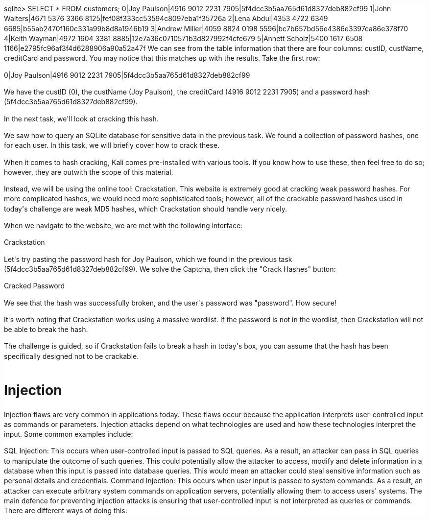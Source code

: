 sqlite> SELECT * FROM customers;
0|Joy Paulson|4916 9012 2231 7905|5f4dcc3b5aa765d61d8327deb882cf99
1|John Walters|4671 5376 3366 8125|fef08f333cc53594c8097eba1f35726a
2|Lena Abdul|4353 4722 6349 6685|b55ab2470f160c331a99b8d8a1946b19
3|Andrew Miller|4059 8824 0198 5596|bc7b657bd56e4386e3397ca86e378f70
4|Keith Wayman|4972 1604 3381 8885|12e7a36c0710571b3d827992f4cfe679
5|Annett Scholz|5400 1617 6508 1166|e2795fc96af3f4d6288906a90a52a47f
We can see from the table information that there are four columns: custID, custName, creditCard and password. 
You may notice that this matches up with the results. Take the first row:

0|Joy Paulson|4916 9012 2231 7905|5f4dcc3b5aa765d61d8327deb882cf99
 
We have the custID (0), the custName (Joy Paulson), the creditCard (4916 9012 2231 7905) and a password hash (5f4dcc3b5aa765d61d8327deb882cf99).

In the next task, we'll look at cracking this hash.

We saw how to query an SQLite database for sensitive data in the previous task. We found a collection of password hashes, one for each user. In this task, we will briefly cover how to crack these.

When it comes to hash cracking, Kali comes pre-installed with various tools. If you know how to use these, then feel free to do so; however, they are outwith the scope of this material.

Instead, we will be using the online tool: Crackstation. This website is extremely good at cracking weak password hashes. 
For more complicated hashes, we would need more sophisticated tools; however, all of the crackable password hashes used in today's challenge are weak MD5 hashes, which Crackstation should handle very nicely.

When we navigate to the website, we are met with the following interface:

Crackstation

Let's try pasting the password hash for Joy Paulson, which we found in the previous task (5f4dcc3b5aa765d61d8327deb882cf99). We solve the Captcha, then click the "Crack Hashes" button:

Cracked Password

We see that the hash was successfully broken, and the user's password was "password". How secure!

It's worth noting that Crackstation works using a massive wordlist. If the password is not in the wordlist, then Crackstation will not be able to break the hash.

The challenge is guided, so if Crackstation fails to break a hash in today's box, you can assume that the hash has been specifically designed not to be crackable.

# Injection

Injection flaws are very common in applications today. These flaws occur because the application interprets user-controlled input as commands or parameters. 
Injection attacks depend on what technologies are used and how these technologies interpret the input. Some common examples include:

SQL Injection: This occurs when user-controlled input is passed to SQL queries. As a result, an attacker can pass in SQL queries to manipulate the outcome of such queries. 
This could potentially allow the attacker to access, modify and delete information in a database when this input is passed into database queries. 
This would mean an attacker could steal sensitive information such as personal details and credentials.
Command Injection: This occurs when user input is passed to system commands. As a result, an attacker can execute arbitrary system commands on application servers, potentially allowing them to access users' systems.
The main defence for preventing injection attacks is ensuring that user-controlled input is not interpreted as queries or commands. There are different ways of doing this:
